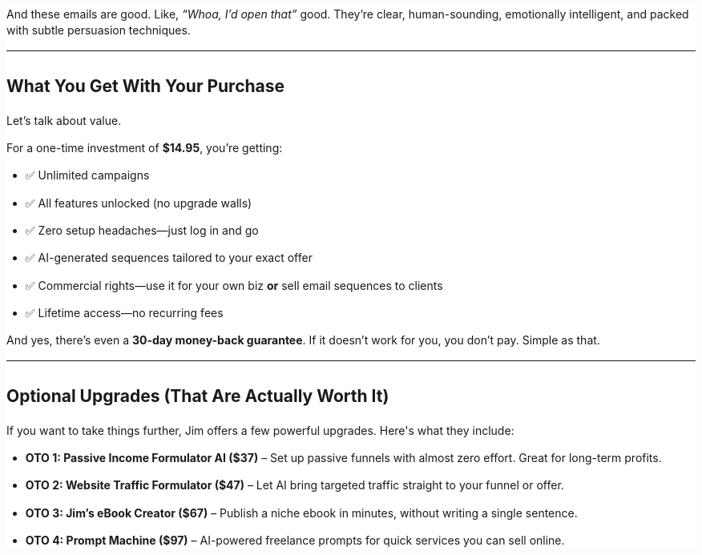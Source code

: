 <p class="" data-start="3891" data-end="4057">And these emails are good. Like, <em data-start="3924" data-end="3947">“Whoa, I’d open that”</em> good. They’re clear, human-sounding, emotionally intelligent, and packed with subtle persuasion techniques.</p>


<hr class="" data-start="4059" data-end="4062" />

<h2 class="" data-start="4064" data-end="4098">What You Get With Your Purchase</h2>
<p class="" data-start="4100" data-end="4123">Let’s talk about value.</p>
<p class="" data-start="4125" data-end="4181">For a one-time investment of <strong data-start="4154" data-end="4164">$14.95</strong>, you’re getting:</p>

<ul data-start="4183" data-end="4486">
 	<li class="" data-start="4183" data-end="4208">
<p class="" data-start="4185" data-end="4208">✅ Unlimited campaigns</p>
</li>
 	<li class="" data-start="4209" data-end="4255">
<p class="" data-start="4211" data-end="4255">✅ All features unlocked (no upgrade walls)</p>
</li>
 	<li class="" data-start="4256" data-end="4301">
<p class="" data-start="4258" data-end="4301">✅ Zero setup headaches—just log in and go</p>
</li>
 	<li class="" data-start="4302" data-end="4359">
<p class="" data-start="4304" data-end="4359">✅ AI-generated sequences tailored to your exact offer</p>
</li>
 	<li class="" data-start="4360" data-end="4446">
<p class="" data-start="4362" data-end="4446">✅ Commercial rights—use it for your own biz <strong data-start="4406" data-end="4412">or</strong> sell email sequences to clients</p>
</li>
 	<li class="" data-start="4447" data-end="4486">
<p class="" data-start="4449" data-end="4486">✅ Lifetime access—no recurring fees</p>
</li>
</ul>
<p class="" data-start="4488" data-end="4603">And yes, there’s even a <strong data-start="4512" data-end="4543">30-day money-back guarantee</strong>. If it doesn’t work for you, you don’t pay. Simple as that.</p>


<hr class="" data-start="4605" data-end="4608" />

<h2 class="" data-start="4610" data-end="4659">Optional Upgrades (That Are Actually Worth It)</h2>
<p class="" data-start="4661" data-end="4758">If you want to take things further, Jim offers a few powerful upgrades. Here's what they include:</p>

<ul data-start="4760" data-end="5221">
 	<li class="" data-start="4760" data-end="4888">
<p class="" data-start="4762" data-end="4888"><strong data-start="4762" data-end="4807">OTO 1: Passive Income Formulator AI ($37)</strong> – Set up passive funnels with almost zero effort. Great for long-term profits.</p>
</li>
 	<li class="" data-start="4889" data-end="5002">
<p class="" data-start="4891" data-end="5002"><strong data-start="4891" data-end="4934">OTO 2: Website Traffic Formulator ($47)</strong> – Let AI bring targeted traffic straight to your funnel or offer.</p>
</li>
 	<li class="" data-start="5003" data-end="5114">
<p class="" data-start="5005" data-end="5114"><strong data-start="5005" data-end="5041">OTO 3: Jim’s eBook Creator ($67)</strong> – Publish a niche ebook in minutes, without writing a single sentence.</p>
</li>
 	<li class="" data-start="5115" data-end="5221">
<p class="" data-start="5117" data-end="5221"><strong data-start="5117" data-end="5148">OTO 4: Prompt Machine ($97)</strong> – AI-powered freelance prompts for quick services you can sell online.</p>
</li>
</ul>